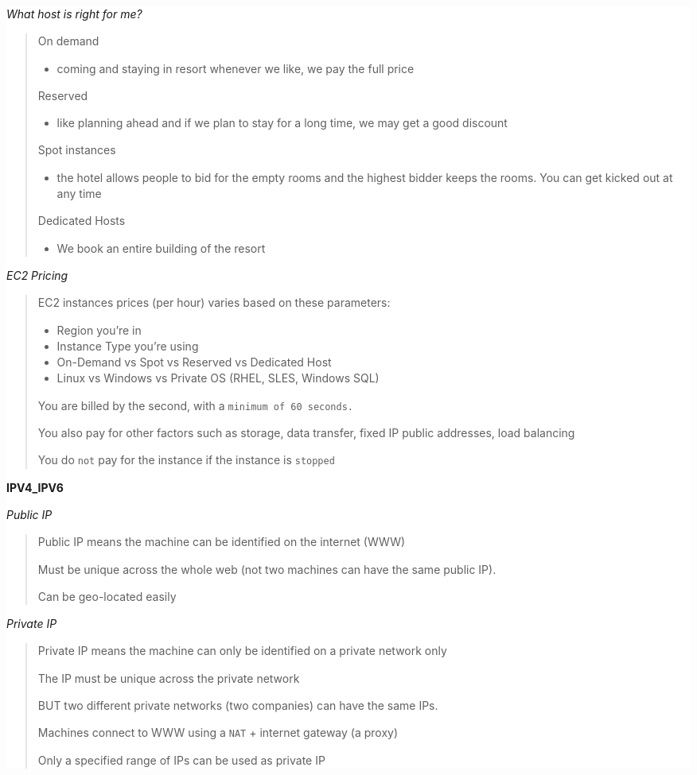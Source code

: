 *What host is right for me?*

> On demand
> - coming and staying in resort
whenever we like, we pay the full price
> 
> Reserved
> - like planning ahead and if we plan to
stay for a long time, we may get a good
discount
> 
> Spot instances
> - the hotel allows people to bid
for the empty rooms and the highest bidder
keeps the rooms. You can get kicked out at any
time
>
> Dedicated Hosts
> - We book an entire building
of the resort

*EC2 Pricing*

> EC2 instances prices (per hour) varies based on these parameters:
> - Region you’re in
> - Instance Type you’re using
> - On-Demand vs Spot vs Reserved vs Dedicated Host
> - Linux vs Windows vs Private OS (RHEL, SLES, Windows SQL)
>
> You are billed by the second, with a `minimum of 60 seconds.`
> 
> You also pay for other factors such as storage, data transfer, fixed IP public addresses, load balancing
> 
> You do `not` pay for the instance if the instance is `stopped`


__IPV4_IPV6__

*Public IP*
> Public IP means the machine can be identified on the internet (WWW)
>
> Must be unique across the whole web (not two machines can have the same public IP).
> 
> Can be geo-located easily

*Private IP*

> Private IP means the machine can only be identified on a private network only
>
> The IP must be unique across the private network
> 
> BUT two different private networks (two companies) can have the same IPs.
> 
> Machines connect to WWW using a `NAT` + internet gateway (a proxy)
> 
> Only a specified range of IPs can be used as private IP
